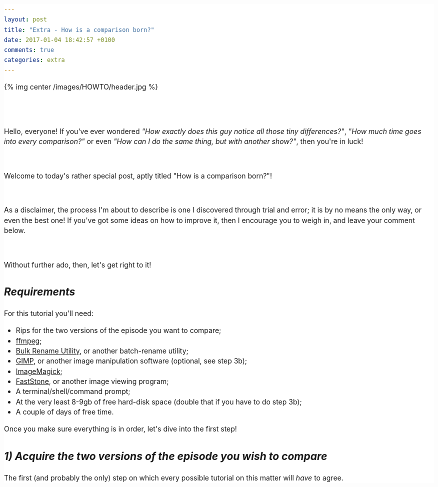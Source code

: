 ```yaml
---
layout: post
title: "Extra - How is a comparison born?"
date: 2017-01-04 18:42:57 +0100
comments: true
categories: extra
---
```


{% img center /images/HOWTO/header.jpg %}


<br>
<br>

Hello, everyone! If you've ever wondered *"How exactly does this guy notice all those tiny differences?"*, *"How much time goes into every comparison?"* or even *"How can I do the same thing, but with another show?"*, then you're in luck!

<br>

Welcome to today's rather special post, aptly titled "How is a comparison born?"!

<br>

As a disclaimer, the process I'm about to describe is one I discovered through trial and error; it is by no means the only way, or even the best one! If you've got some ideas on how to improve it, then I encourage you to weigh in, and leave your comment below.

<br>

Without further ado, then, let's get right to it!

## *Requirements*

For this tutorial you'll need:

- Rips for the two versions of the episode you want to compare;
- <a href="https://ffmpeg.zeranoe.com/builds/">ffmpeg</a>;
- <a href="http://www.bulkrenameutility.co.uk/Main_Intro.php">Bulk Rename Utility</a>, or another batch-rename utility;
- <a href="https://www.gimp.org/">GIMP</a>, or another image manipulation software (optional, see step 3b);
- <a href="http://www.imagemagick.org/script/index.php">ImageMagick</a>;
- <a href="http://www.faststone.org/">FastStone</a>, or another image viewing program;
- A terminal/shell/command prompt;
- At the very least 8-9gb of free hard-disk space (double that if you have to do step 3b);
- A couple of days of free time.

Once you make sure everything is in order, let's dive into the first step!

## *1) Acquire the two versions of the episode you wish to compare*

The first (and probably the only) step on which every possible tutorial on this matter will *have* to agree.
